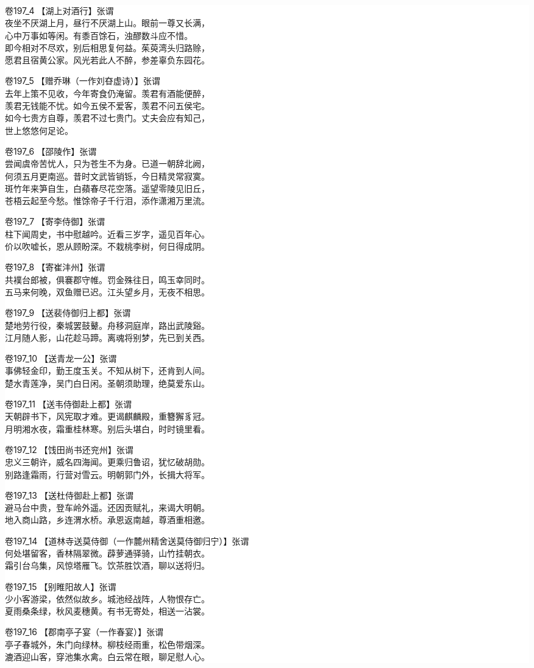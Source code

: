 卷197_4  【湖上对酒行】张谓  
夜坐不厌湖上月，昼行不厌湖上山。眼前一尊又长满，  
心中万事如等闲。有黍百馀石，浊醪数斗应不惜。  
即今相对不尽欢，别后相思复何益。茱萸湾头归路赊，  
愿君且宿黄公家。风光若此人不醉，参差辜负东园花。  
  
卷197_5  【赠乔琳（一作刘昚虚诗）】张谓  
去年上策不见收，今年寄食仍淹留。羡君有酒能便醉，  
羡君无钱能不忧。如今五侯不爱客，羡君不问五侯宅。  
如今七贵方自尊，羡君不过七贵门。丈夫会应有知己，  
世上悠悠何足论。  
  
卷197_6  【邵陵作】张谓  
尝闻虞帝苦忧人，只为苍生不为身。已道一朝辞北阙，  
何须五月更南巡。昔时文武皆销铄，今日精灵常寂寞。  
斑竹年来笋自生，白蘋春尽花空落。遥望零陵见旧丘，  
苍梧云起至今愁。惟馀帝子千行泪，添作潇湘万里流。  
  
卷197_7  【寄李侍御】张谓  
柱下闻周史，书中慰越吟。近看三岁字，遥见百年心。  
价以吹嘘长，恩从顾盼深。不栽桃李树，何日得成阴。  
  
卷197_8  【寄崔沣州】张谓  
共襆台郎被，俱褰郡守帷。罚金殊往日，鸣玉幸同时。  
五马来何晚，双鱼赠已迟。江头望乡月，无夜不相思。  
  
卷197_9  【送裴侍御归上都】张谓  
楚地劳行役，秦城罢鼓鼙。舟移洞庭岸，路出武陵谿。  
江月随人影，山花趁马蹄。离魂将别梦，先已到关西。  
  
卷197_10  【送青龙一公】张谓  
事佛轻金印，勤王度玉关。不知从树下，还肯到人间。  
楚水青莲净，吴门白日闲。圣朝须助理，绝莫爱东山。  
  
卷197_11  【送韦侍御赴上都】张谓  
天朝辟书下，风宪取才难。更谒麒麟殿，重簪獬豸冠。  
月明湘水夜，霜重桂林寒。别后头堪白，时时镜里看。  
  
卷197_12  【饯田尚书还兖州】张谓  
忠义三朝许，威名四海闻。更乘归鲁诏，犹忆破胡勋。  
别路逢霜雨，行营对雪云。明朝郭门外，长揖大将军。  
  
卷197_13  【送杜侍御赴上都】张谓  
避马台中贵，登车岭外遥。还因贡赋礼，来谒大明朝。  
地入商山路，乡连渭水桥。承恩返南越，尊酒重相邀。  
  
卷197_14  【道林寺送莫侍御（一作麓州精舍送莫侍御归宁）】张谓  
何处堪留客，香林隔翠微。薜萝通驿骑，山竹挂朝衣。  
霜引台乌集，风惊塔雁飞。饮茶胜饮酒，聊以送将归。  
  
卷197_15  【别睢阳故人】张谓  
少小客游梁，依然似故乡。城池经战阵，人物恨存亡。  
夏雨桑条绿，秋风麦穗黄。有书无寄处，相送一沾裳。  
  
卷197_16  【郡南亭子宴（一作春宴）】张谓  
亭子春城外，朱门向绿林。柳枝经雨重，松色带烟深。  
漉酒迎山客，穿池集水禽。白云常在眼，聊足慰人心。  
  